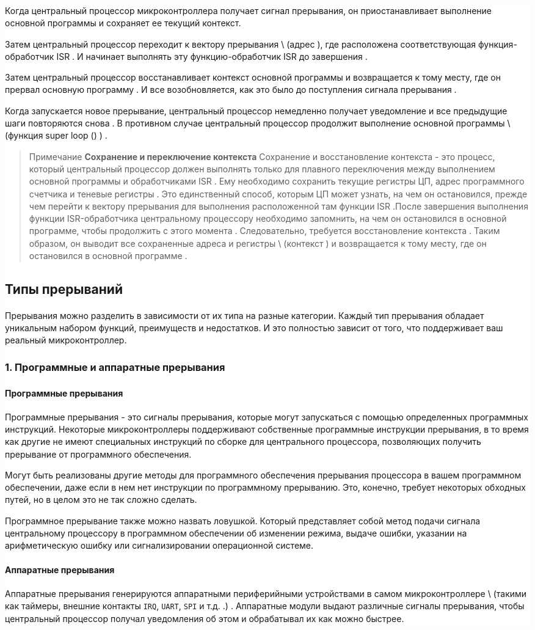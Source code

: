 
Когда центральный процессор микроконтроллера получает сигнал прерывания, он приостанавливает выполнение основной программы и сохраняет ее текущий контекст.  

Затем центральный процессор переходит к вектору прерывания \ (адрес ), где расположена соответствующая функция-обработчик ISR . И начинает выполнять эту функцию-обработчик ISR до завершения .  

Затем центральный процессор восстанавливает контекст основной программы и возвращается к тому месту, где он прервал основную программу . И все возобновляется, как это было до поступления сигнала прерывания .  

Когда запускается новое прерывание, центральный процессор немедленно получает уведомление и все предыдущие шаги повторяются снова . В противном случае центральный процессор продолжит выполнение основной программы \ (функция super loop () ) .  

> Примечание **Сохранение и переключение контекста** Сохранение и восстановление контекста - это процесс, который центральный процессор должен выполнять только для плавного переключения между выполнением основной программы и обработчиками ISR . Ему необходимо сохранить текущие регистры ЦП, адрес программного счетчика и теневые регистры . Это единственный способ, которым ЦП может узнать, на чем он остановился, прежде чем перейти к вектору прерывания для выполнения расположенной там функции ISR .После завершения выполнения функции ISR-обработчика центральному процессору необходимо запомнить, на чем он остановился в основной программе, чтобы продолжить с этого момента . Следовательно, требуется восстановление контекста . Таким образом, он выводит все сохраненные адреса и регистры \ (контекст ) и возвращается к тому месту, где он остановился в основной программе .



## Типы прерываний

Прерывания можно разделить в зависимости от их типа на разные категории. Каждый тип прерывания обладает уникальным набором функций, преимуществ и недостатков. И это полностью зависит от того, что поддерживает ваш реальный микроконтроллер.  

### **1. Программные и аппаратные прерывания**  
#### Программные прерывания

Программные прерывания - это сигналы прерывания, которые могут запускаться с помощью определенных программных инструкций. Некоторые микроконтроллеры поддерживают собственные программные инструкции прерывания, в то время как другие не имеют специальных инструкций по сборке для центрального процессора, позволяющих получить прерывание от программного обеспечения.  

Могут быть реализованы другие методы для программного обеспечения прерывания процессора в вашем программном обеспечении, даже если в нем нет инструкции по программному прерыванию. Это, конечно, требует некоторых обходных путей, но в целом это не так сложно сделать.  

Программное прерывание также можно назвать ловушкой. Который представляет собой метод подачи сигнала центральному процессору в программном обеспечении об изменении режима, выдаче ошибки, указании на арифметическую ошибку или сигнализировании операционной системе.  

#### Аппаратные прерывания  

Аппаратные прерывания генерируются аппаратными периферийными устройствами в самом микроконтроллере \ (такими как таймеры, внешние контакты `IRQ`, `UART`, `SPI` и т.д. .) . Аппаратные модули выдают различные сигналы прерывания, чтобы центральный процессор получал уведомления об этом и обрабатывал их как можно быстрее.  
